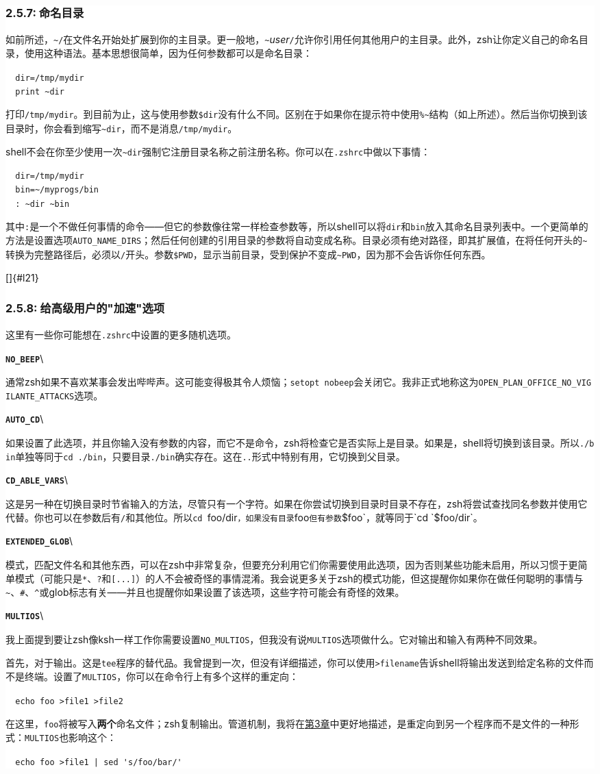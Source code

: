### 2.5.7: 命名目录

如前所述，`~/`在文件名开始处扩展到你的主目录。更一般地，`~`*user*`/`允许你引用任何其他用户的主目录。此外，zsh让你定义自己的命名目录，使用这种语法。基本思想很简单，因为任何参数都可以是命名目录：

      dir=/tmp/mydir
      print ~dir

打印`/tmp/mydir`。到目前为止，这与使用参数`$dir`没有什么不同。区别在于如果你在提示符中使用`%~`结构（如上所述）。然后当你切换到该目录时，你会看到缩写`~dir`，而不是消息`/tmp/mydir`。

shell不会在你至少使用一次`~dir`强制它注册目录名称之前注册名称。你可以在`.zshrc`中做以下事情：

      dir=/tmp/mydir
      bin=~/myprogs/bin
      : ~dir ~bin

其中`:`是一个不做任何事情的命令——但它的参数像往常一样检查参数等，所以shell可以将`dir`和`bin`放入其命名目录列表中。一个更简单的方法是设置选项`AUTO_NAME_DIRS`；然后任何创建的引用目录的参数将自动变成名称。目录必须有绝对路径，即其扩展值，在将任何开头的`~`转换为完整路径后，必须以`/`开头。参数`$PWD`，显示当前目录，受到保护不变成`~PWD`，因为那不会告诉你任何东西。

[]{#l21}

### 2.5.8: 给高级用户的"加速"选项

这里有一些你可能想在`.zshrc`中设置的更多随机选项。

**`NO_BEEP`**\

通常zsh如果不喜欢某事会发出哔哔声。这可能变得极其令人烦恼；`setopt nobeep`会关闭它。我非正式地称这为`OPEN_PLAN_OFFICE_NO_VIGILANTE_ATTACKS`选项。

**`AUTO_CD`**\

如果设置了此选项，并且你输入没有参数的内容，而它不是命令，zsh将检查它是否实际上是目录。如果是，shell将切换到该目录。所以`./bin`单独等同于`cd ./bin`，只要目录`./bin`确实存在。这在`..`形式中特别有用，它切换到父目录。

**`CD_ABLE_VARS`**\

这是另一种在切换目录时节省输入的方法，尽管只有一个字符。如果在你尝试切换到目录时目录不存在，zsh将尝试查找同名参数并使用它代替。你也可以在参数后有`/`和其他位。所以`cd `foo/dir`，如果没有目录`foo`但有参数`$foo`，就等同于`cd `$foo/dir`。

**`EXTENDED_GLOB`**\

模式，匹配文件名和其他东西，可以在zsh中非常复杂，但要充分利用它们你需要使用此选项，因为否则某些功能未启用，所以习惯于更简单模式（可能只是`*`、`?`和`[...]`）的人不会被奇怪的事情混淆。我会说更多关于zsh的模式功能，但这提醒你如果你在做任何聪明的事情与`~`、`#`、`^`或glob标志有关——并且也提醒你如果设置了该选项，这些字符可能会有奇怪的效果。

**`MULTIOS`**\

我上面提到要让zsh像ksh一样工作你需要设置`NO_MULTIOS`，但我没有说`MULTIOS`选项做什么。它对输出和输入有两种不同效果。

首先，对于输出。这是`tee`程序的替代品。我曾提到一次，但没有详细描述，你可以使用`>filename`告诉shell将输出发送到给定名称的文件而不是终端。设置了`MULTIOS`，你可以在命令行上有多个这样的重定向：

      echo foo >file1 >file2

在这里，`foo`将被写入**两个**命名文件；zsh复制输出。管道机制，我将在[第3章](zshguide03.html#syntax)中更好地描述，是重定向到另一个程序而不是文件的一种形式：`MULTIOS`也影响这个：

      echo foo >file1 | sed 's/foo/bar/'
